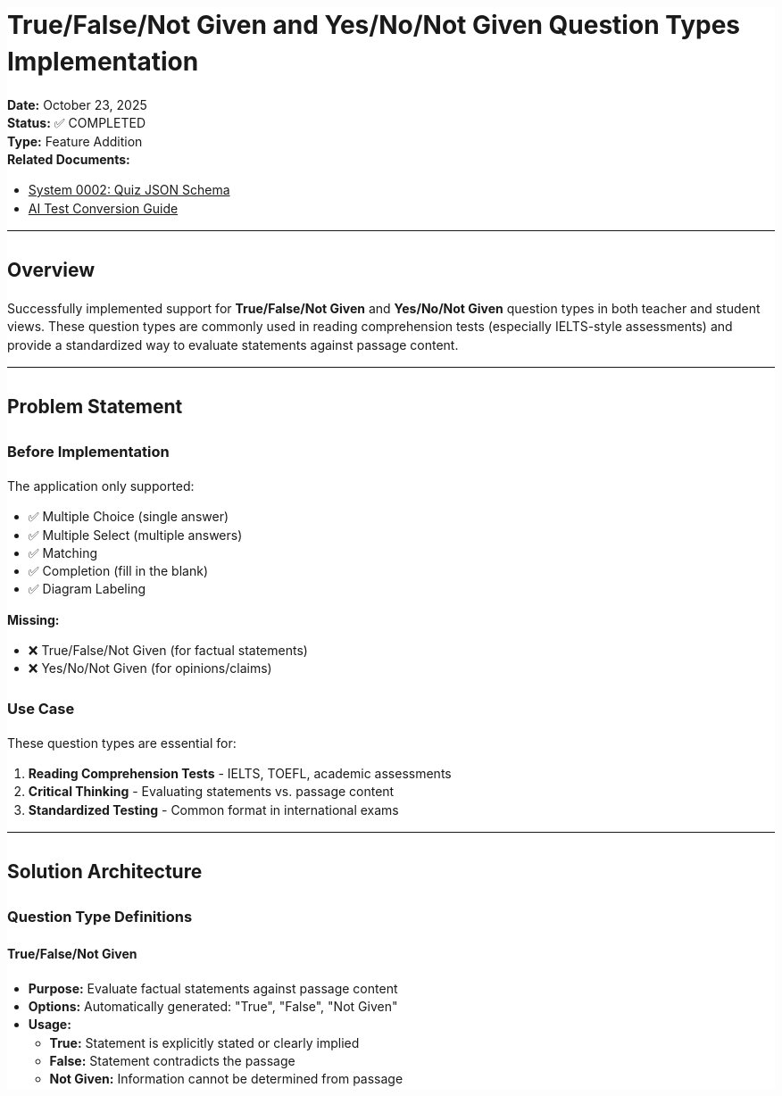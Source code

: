 # True/False/Not Given and Yes/No/Not Given Question Types Implementation

**Date:** October 23, 2025  
**Status:** ✅ COMPLETED  
**Type:** Feature Addition  
**Related Documents:**
- [System 0002: Quiz JSON Schema](../system/0002-quiz-json-schema.md)
- [AI Test Conversion Guide](../AI-TEST-CONVERSION-GUIDE.md)

---

## Overview

Successfully implemented support for **True/False/Not Given** and **Yes/No/Not Given** question types in both teacher and student views. These question types are commonly used in reading comprehension tests (especially IELTS-style assessments) and provide a standardized way to evaluate statements against passage content.

---

## Problem Statement

### Before Implementation

The application only supported:
- ✅ Multiple Choice (single answer)
- ✅ Multiple Select (multiple answers)
- ✅ Matching
- ✅ Completion (fill in the blank)
- ✅ Diagram Labeling

**Missing:**
- ❌ True/False/Not Given (for factual statements)
- ❌ Yes/No/Not Given (for opinions/claims)

### Use Case

These question types are essential for:
1. **Reading Comprehension Tests** - IELTS, TOEFL, academic assessments
2. **Critical Thinking** - Evaluating statements vs. passage content
3. **Standardized Testing** - Common format in international exams

---

## Solution Architecture

### Question Type Definitions

#### True/False/Not Given
- **Purpose:** Evaluate factual statements against passage content
- **Options:** Automatically generated: "True", "False", "Not Given"
- **Usage:**
  - **True:** Statement is explicitly stated or clearly implied
  - **False:** Statement contradicts the passage
  - **Not Given:** Information cannot be determined from passage
